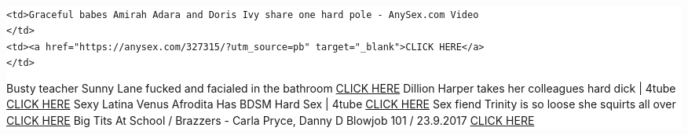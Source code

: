     <td>Graceful babes Amirah Adara and Doris Ivy share one hard pole - AnySex.com Video
    </td>
    <td><a href="https://anysex.com/327315/?utm_source=pb" target="_blank">CLICK HERE</a>
    </td>
  </tr>
  <tr><td></td>
    <td>
     Busty teacher Sunny Lane fucked and facialed in the bathroom
    </td>
    <td>
      <a href="https://www.vikiporn.com/videos/199279/busty-teacher-sunny-lane-fucked-and-facialed-in-the-bathroom/?utm_source=pw&utm_medium=cpc&utm_campaign=vidz" target="_blank">CLICK HERE</a>
    </td>

  <tr>
  <td></td>
    <td>Dillion Harper takes her colleagues hard dick | 4tube
    </td>
    <td><a href="https://www.4tube.com/videos/362159/dillion-harper-takes-colleagues-hard-dick?cid=401&SID=noredirect" target="_blank">CLICK HERE</a>
    </td>
  </tr>
  <tr>
  <td></td>
    <td>Sexy Latina Venus Afrodita Has BDSM Hard Sex | 4tube
    </td>
    <td><a href="https://www.4tube.com/videos/579020/sexy-latina-venus-afrodita-bdsm-hard-sex" target="_blank">CLICK HERE</a>
    </td>
  </tr>



  
  <tr><td></td>
    <td>
      Sex fiend Trinity is so loose she squirts all over
    </td>
    <td>
      <a href="https://www.pornicom.com/videos/1070284/sex-fiend-trinity-is-so-loose-she-squirts-all-over/?utm_source=galore&utm_medium=cpc&utm_campaign=pornicom" target="_blank">CLICK HERE</a>
    </td>
  </tr>

  
  <tr><td></td>
    <td>
      Big Tits At School / Brazzers - Carla Pryce, Danny D Blowjob 101 / 23.9.2017
    </td>
    <td>
      <a href="https://www.brazzers3x.me/movies/big-tits-at-school-brazzers-carla-pryce-danny-d-blowjob-101-23-9-2017" target="_blank">CLICK HERE</a>
    </td>
  </tr>
